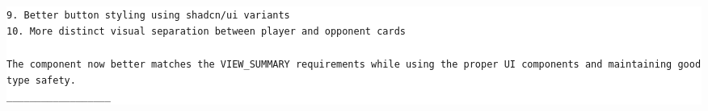 ```
9. Better button styling using shadcn/ui variants
10. More distinct visual separation between player and opponent cards

The component now better matches the VIEW_SUMMARY requirements while using the proper UI components and maintaining good type safety.
__________________
